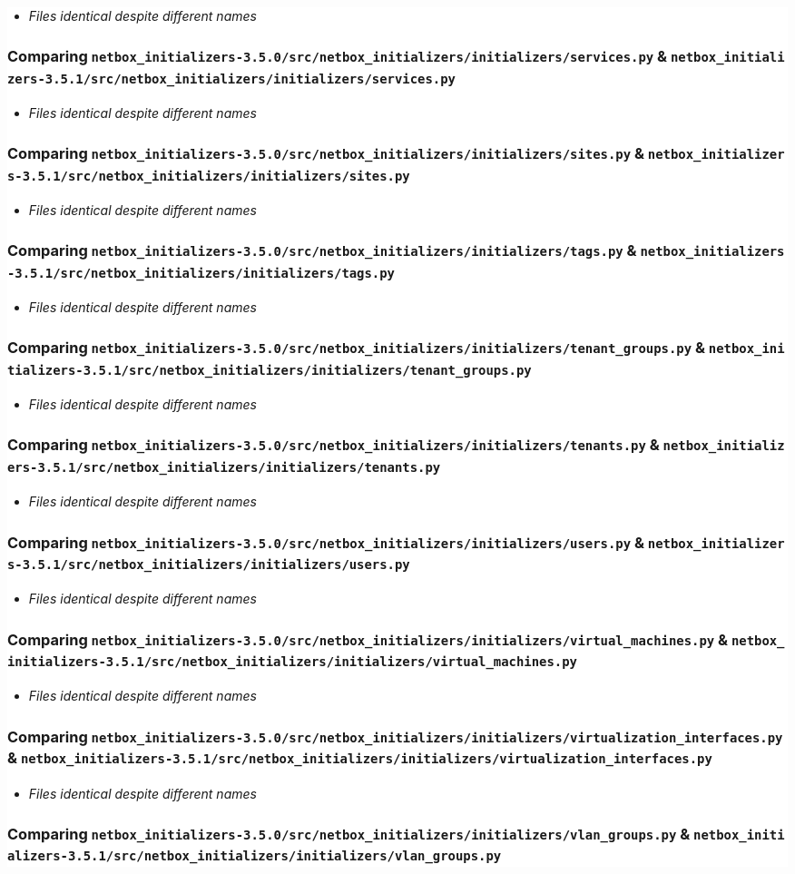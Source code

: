  * *Files identical despite different names*

### Comparing `netbox_initializers-3.5.0/src/netbox_initializers/initializers/services.py` & `netbox_initializers-3.5.1/src/netbox_initializers/initializers/services.py`

 * *Files identical despite different names*

### Comparing `netbox_initializers-3.5.0/src/netbox_initializers/initializers/sites.py` & `netbox_initializers-3.5.1/src/netbox_initializers/initializers/sites.py`

 * *Files identical despite different names*

### Comparing `netbox_initializers-3.5.0/src/netbox_initializers/initializers/tags.py` & `netbox_initializers-3.5.1/src/netbox_initializers/initializers/tags.py`

 * *Files identical despite different names*

### Comparing `netbox_initializers-3.5.0/src/netbox_initializers/initializers/tenant_groups.py` & `netbox_initializers-3.5.1/src/netbox_initializers/initializers/tenant_groups.py`

 * *Files identical despite different names*

### Comparing `netbox_initializers-3.5.0/src/netbox_initializers/initializers/tenants.py` & `netbox_initializers-3.5.1/src/netbox_initializers/initializers/tenants.py`

 * *Files identical despite different names*

### Comparing `netbox_initializers-3.5.0/src/netbox_initializers/initializers/users.py` & `netbox_initializers-3.5.1/src/netbox_initializers/initializers/users.py`

 * *Files identical despite different names*

### Comparing `netbox_initializers-3.5.0/src/netbox_initializers/initializers/virtual_machines.py` & `netbox_initializers-3.5.1/src/netbox_initializers/initializers/virtual_machines.py`

 * *Files identical despite different names*

### Comparing `netbox_initializers-3.5.0/src/netbox_initializers/initializers/virtualization_interfaces.py` & `netbox_initializers-3.5.1/src/netbox_initializers/initializers/virtualization_interfaces.py`

 * *Files identical despite different names*

### Comparing `netbox_initializers-3.5.0/src/netbox_initializers/initializers/vlan_groups.py` & `netbox_initializers-3.5.1/src/netbox_initializers/initializers/vlan_groups.py`
